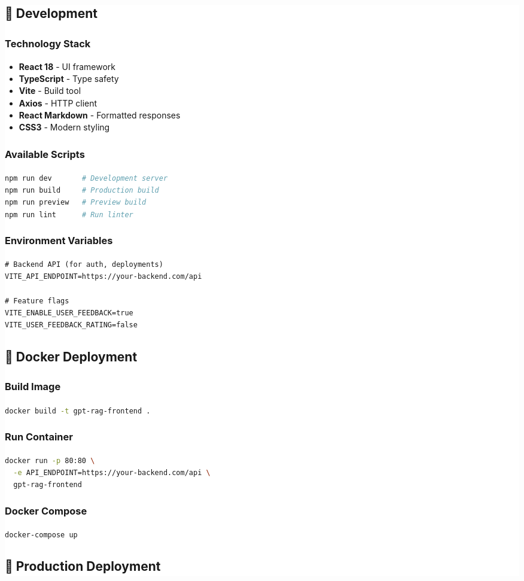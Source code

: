 ## 🔧 Development

### Technology Stack
- **React 18** - UI framework
- **TypeScript** - Type safety
- **Vite** - Build tool
- **Axios** - HTTP client
- **React Markdown** - Formatted responses
- **CSS3** - Modern styling

### Available Scripts

```bash
npm run dev       # Development server
npm run build     # Production build
npm run preview   # Preview build
npm run lint      # Run linter
```

### Environment Variables

```env
# Backend API (for auth, deployments)
VITE_API_ENDPOINT=https://your-backend.com/api

# Feature flags
VITE_ENABLE_USER_FEEDBACK=true
VITE_USER_FEEDBACK_RATING=false
```

## 🐳 Docker Deployment

### Build Image
```bash
docker build -t gpt-rag-frontend .
```

### Run Container
```bash
docker run -p 80:80 \
  -e API_ENDPOINT=https://your-backend.com/api \
  gpt-rag-frontend
```

### Docker Compose
```bash
docker-compose up
```

## 🚀 Production Deployment
